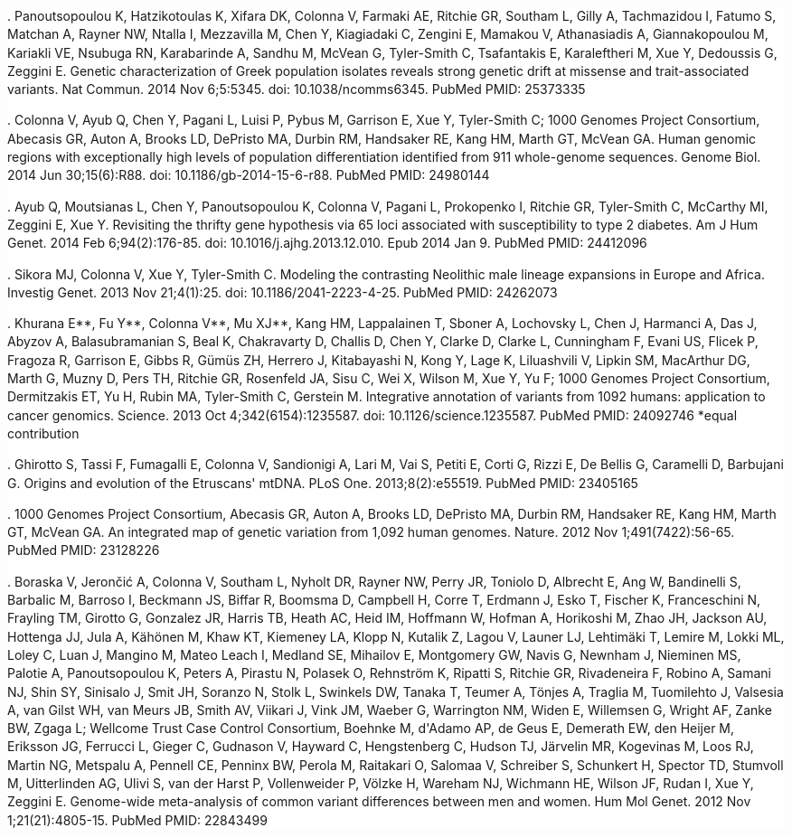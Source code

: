 . Panoutsopoulou K, Hatzikotoulas K, Xifara DK, Colonna V, Farmaki AE, Ritchie GR, Southam L, Gilly A, Tachmazidou I, Fatumo S, Matchan A, Rayner NW, Ntalla I, Mezzavilla M, Chen Y, Kiagiadaki C, Zengini E, Mamakou V, Athanasiadis A, Giannakopoulou M, Kariakli VE, Nsubuga RN, Karabarinde A, Sandhu M, McVean G, Tyler-Smith C, Tsafantakis E, Karaleftheri M, Xue Y, Dedoussis G, Zeggini E. Genetic characterization of Greek population isolates reveals strong genetic drift at missense and trait-associated variants. Nat Commun. 2014 Nov 6;5:5345. doi: 10.1038/ncomms6345. PubMed PMID: 25373335

. Colonna V, Ayub Q, Chen Y, Pagani L, Luisi P, Pybus M, Garrison E, Xue Y, Tyler-Smith C; 1000 Genomes Project Consortium, Abecasis GR, Auton A, Brooks LD, DePristo MA, Durbin RM, Handsaker RE, Kang HM, Marth GT, McVean GA. Human genomic regions with exceptionally high levels of population differentiation identified from 911 whole-genome sequences. Genome Biol. 2014 Jun 30;15(6):R88. doi: 10.1186/gb-2014-15-6-r88. PubMed PMID: 24980144

. Ayub Q, Moutsianas L, Chen Y, Panoutsopoulou K, Colonna V, Pagani L, Prokopenko I, Ritchie GR, Tyler-Smith C, McCarthy MI, Zeggini E, Xue Y. Revisiting the thrifty gene hypothesis via 65 loci associated with susceptibility to type 2 diabetes. Am J Hum Genet. 2014 Feb 6;94(2):176-85. doi: 10.1016/j.ajhg.2013.12.010. Epub 2014 Jan 9. PubMed PMID: 24412096

. Sikora MJ, Colonna V, Xue Y, Tyler-Smith C. Modeling the contrasting Neolithic male lineage expansions in Europe and Africa. Investig Genet. 2013 Nov 21;4(1):25. doi: 10.1186/2041-2223-4-25. PubMed PMID: 24262073

. Khurana E**, Fu Y**, Colonna V**, Mu XJ**, Kang HM, Lappalainen T, Sboner A, Lochovsky L, Chen J, Harmanci A, Das J, Abyzov A, Balasubramanian S, Beal K, Chakravarty D, Challis D, Chen Y, Clarke D, Clarke L, Cunningham F, Evani US, Flicek P, Fragoza R, Garrison E, Gibbs R, Gümüs ZH, Herrero J, Kitabayashi N, Kong Y, Lage K, Liluashvili V, Lipkin SM, MacArthur DG, Marth G, Muzny D, Pers TH, Ritchie GR, Rosenfeld JA, Sisu C, Wei X, Wilson M, Xue Y, Yu F; 1000 Genomes Project Consortium, Dermitzakis ET, Yu H, Rubin MA, Tyler-Smith C, Gerstein M. Integrative annotation of variants from 1092 humans: application to cancer genomics. Science. 2013 Oct 4;342(6154):1235587. doi: 10.1126/science.1235587. PubMed PMID: 24092746
*equal contribution

. Ghirotto S, Tassi F, Fumagalli E, Colonna V, Sandionigi A, Lari M, Vai S, Petiti E, Corti G, Rizzi E, De Bellis G, Caramelli D, Barbujani G. Origins and evolution of the Etruscans' mtDNA. PLoS One. 2013;8(2):e55519. PubMed PMID: 23405165

. 1000 Genomes Project Consortium, Abecasis GR, Auton A, Brooks LD, DePristo MA, Durbin RM, Handsaker RE, Kang HM, Marth GT, McVean GA. An integrated map of genetic variation from 1,092 human genomes. Nature. 2012 Nov 1;491(7422):56-65. PubMed PMID: 23128226

. Boraska V, Jerončić A, Colonna V, Southam L, Nyholt DR, Rayner NW, Perry JR, Toniolo D, Albrecht E, Ang W, Bandinelli S, Barbalic M, Barroso I, Beckmann JS, Biffar R, Boomsma D, Campbell H, Corre T, Erdmann J, Esko T, Fischer K, Franceschini N, Frayling TM, Girotto G, Gonzalez JR, Harris TB, Heath AC, Heid IM, Hoffmann W, Hofman A, Horikoshi M, Zhao JH, Jackson AU, Hottenga JJ, Jula A, Kähönen M, Khaw KT, Kiemeney LA, Klopp N, Kutalik Z, Lagou V, Launer LJ, Lehtimäki T, Lemire M, Lokki ML, Loley C, Luan J, Mangino M, Mateo Leach I, Medland SE, Mihailov E, Montgomery GW, Navis G, Newnham J, Nieminen MS, Palotie A, Panoutsopoulou K, Peters A, Pirastu N, Polasek O, Rehnström K, Ripatti S, Ritchie GR, Rivadeneira F, Robino A, Samani NJ, Shin SY, Sinisalo J, Smit JH, Soranzo N, Stolk L, Swinkels DW, Tanaka T, Teumer A, Tönjes A, Traglia M, Tuomilehto J, Valsesia A, van Gilst WH, van Meurs JB, Smith AV, Viikari J, Vink JM, Waeber G, Warrington NM, Widen E, Willemsen G, Wright AF, Zanke BW, Zgaga L; Wellcome Trust Case Control Consortium, Boehnke M, d'Adamo AP, de Geus E, Demerath EW, den Heijer M, Eriksson JG, Ferrucci L, Gieger C, Gudnason V, Hayward C, Hengstenberg C, Hudson TJ, Järvelin MR, Kogevinas M, Loos RJ, Martin NG, Metspalu A, Pennell CE, Penninx BW, Perola M, Raitakari O, Salomaa V, Schreiber S, Schunkert H, Spector TD, Stumvoll M, Uitterlinden AG, Ulivi S, van der Harst P, Vollenweider P, Völzke H, Wareham NJ, Wichmann HE, Wilson JF, Rudan I, Xue Y, Zeggini E. Genome-wide meta-analysis of common variant differences between men and women. Hum Mol Genet. 2012 Nov 1;21(21):4805-15. PubMed PMID: 22843499
